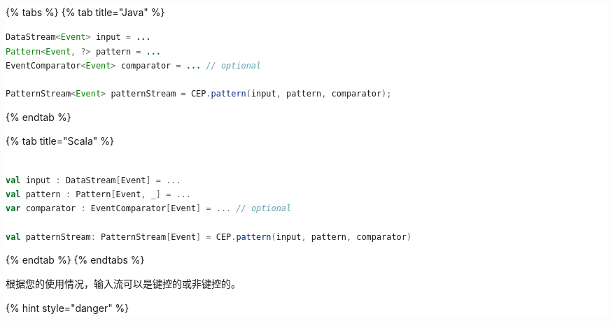 {% tabs %}
{% tab title="Java" %}
```java
DataStream<Event> input = ...
Pattern<Event, ?> pattern = ...
EventComparator<Event> comparator = ... // optional

PatternStream<Event> patternStream = CEP.pattern(input, pattern, comparator);
```
{% endtab %}

{% tab title="Scala" %}
```scala

val input : DataStream[Event] = ...
val pattern : Pattern[Event, _] = ...
var comparator : EventComparator[Event] = ... // optional

val patternStream: PatternStream[Event] = CEP.pattern(input, pattern, comparator)
```
{% endtab %}
{% endtabs %}

根据您的使用情况，输入流可以是键控的或非键控的。

{% hint style="danger" %}
